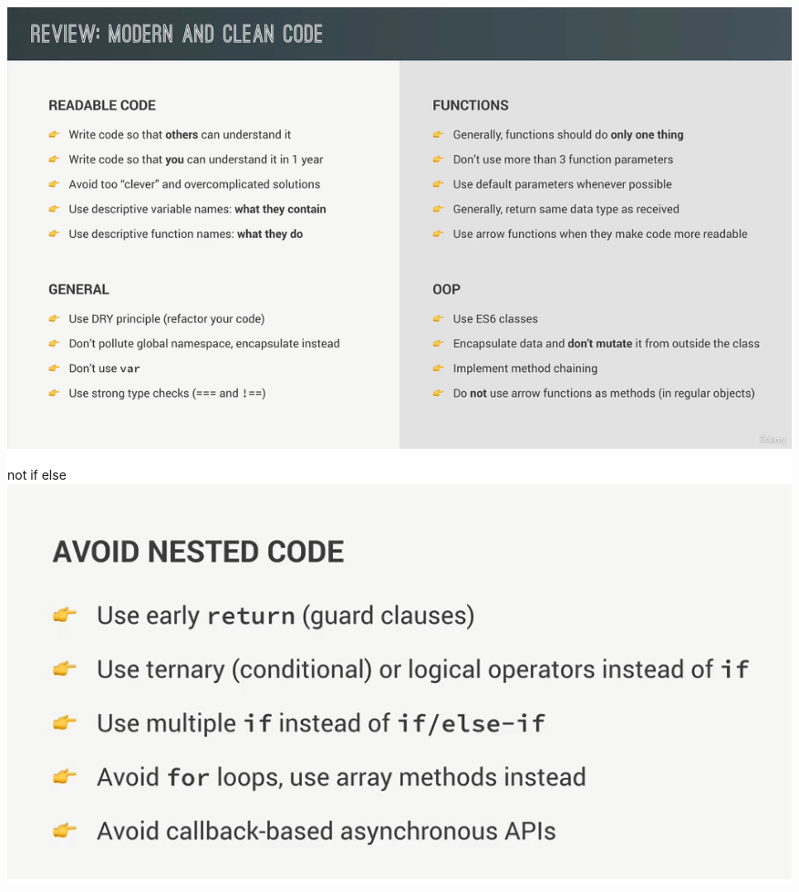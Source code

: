 ![asset_img](Udemy-JavaScript-The-Advanced-Concepts/2022-08-21-21-41-59.png)

not if else
![asset_img](Udemy-JavaScript-The-Advanced-Concepts/2022-08-21-21-44-10.png)